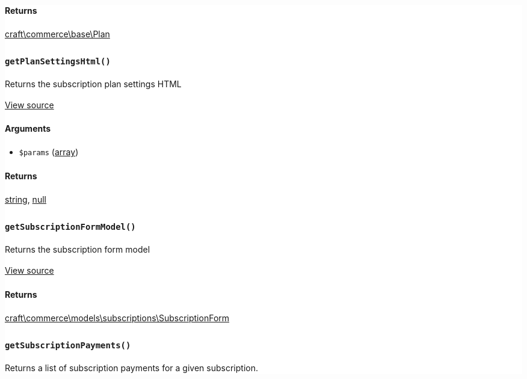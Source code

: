 

#### Returns

[craft\commerce\base\Plan](craft-commerce-base-plan.md)



### `getPlanSettingsHtml()`





Returns the subscription plan settings HTML








[View source](https://github.com/craftcms/commerce/blob/master/src/gateways/Dummy.php#L250-L253)


#### Arguments

- `$params` ([array](http://php.net/language.types.array))

#### Returns

[string](http://php.net/language.types.string), [null](http://php.net/language.types.null)



### `getSubscriptionFormModel()`





Returns the subscription form model








[View source](https://github.com/craftcms/commerce/blob/master/src/gateways/Dummy.php#L266-L269)



#### Returns

[craft\commerce\models\subscriptions\SubscriptionForm](craft-commerce-models-subscriptions-subscriptionform.md)



### `getSubscriptionPayments()`





Returns a list of subscription payments for a given subscription.


